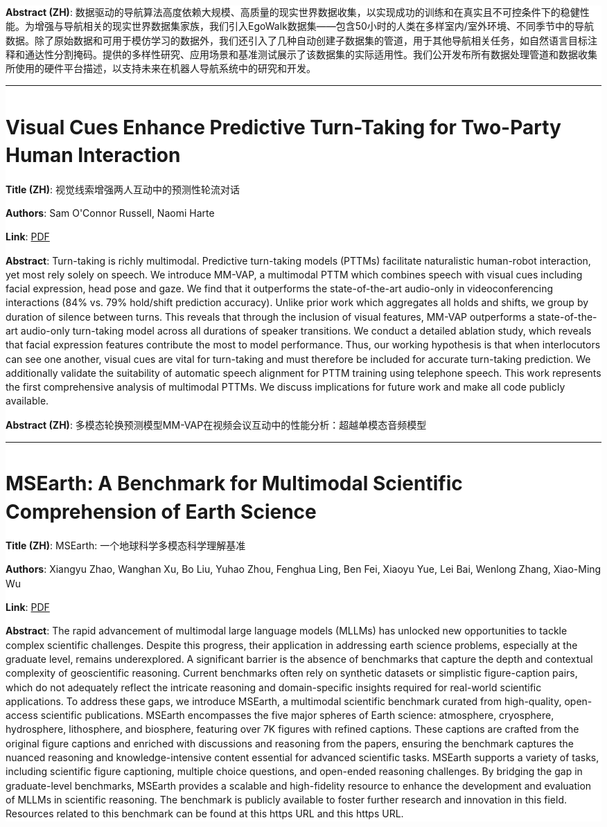 **Abstract (ZH)**: 数据驱动的导航算法高度依赖大规模、高质量的现实世界数据收集，以实现成功的训练和在真实且不可控条件下的稳健性能。为增强与导航相关的现实世界数据集家族，我们引入EgoWalk数据集——包含50小时的人类在多样室内/室外环境、不同季节中的导航数据。除了原始数据和可用于模仿学习的数据外，我们还引入了几种自动创建子数据集的管道，用于其他导航相关任务，如自然语言目标注释和通达性分割掩码。提供的多样性研究、应用场景和基准测试展示了该数据集的实际适用性。我们公开发布所有数据处理管道和数据收集所使用的硬件平台描述，以支持未来在机器人导航系统中的研究和开发。 

---
# Visual Cues Enhance Predictive Turn-Taking for Two-Party Human Interaction 

**Title (ZH)**: 视觉线索增强两人互动中的预测性轮流对话 

**Authors**: Sam O'Connor Russell, Naomi Harte  

**Link**: [PDF](https://arxiv.org/pdf/2505.21043)  

**Abstract**: Turn-taking is richly multimodal. Predictive turn-taking models (PTTMs) facilitate naturalistic human-robot interaction, yet most rely solely on speech. We introduce MM-VAP, a multimodal PTTM which combines speech with visual cues including facial expression, head pose and gaze. We find that it outperforms the state-of-the-art audio-only in videoconferencing interactions (84% vs. 79% hold/shift prediction accuracy). Unlike prior work which aggregates all holds and shifts, we group by duration of silence between turns. This reveals that through the inclusion of visual features, MM-VAP outperforms a state-of-the-art audio-only turn-taking model across all durations of speaker transitions. We conduct a detailed ablation study, which reveals that facial expression features contribute the most to model performance. Thus, our working hypothesis is that when interlocutors can see one another, visual cues are vital for turn-taking and must therefore be included for accurate turn-taking prediction. We additionally validate the suitability of automatic speech alignment for PTTM training using telephone speech. This work represents the first comprehensive analysis of multimodal PTTMs. We discuss implications for future work and make all code publicly available. 

**Abstract (ZH)**: 多模态轮换预测模型MM-VAP在视频会议互动中的性能分析：超越单模态音频模型 

---
# MSEarth: A Benchmark for Multimodal Scientific Comprehension of Earth Science 

**Title (ZH)**: MSEarth: 一个地球科学多模态科学理解基准 

**Authors**: Xiangyu Zhao, Wanghan Xu, Bo Liu, Yuhao Zhou, Fenghua Ling, Ben Fei, Xiaoyu Yue, Lei Bai, Wenlong Zhang, Xiao-Ming Wu  

**Link**: [PDF](https://arxiv.org/pdf/2505.20740)  

**Abstract**: The rapid advancement of multimodal large language models (MLLMs) has unlocked new opportunities to tackle complex scientific challenges. Despite this progress, their application in addressing earth science problems, especially at the graduate level, remains underexplored. A significant barrier is the absence of benchmarks that capture the depth and contextual complexity of geoscientific reasoning. Current benchmarks often rely on synthetic datasets or simplistic figure-caption pairs, which do not adequately reflect the intricate reasoning and domain-specific insights required for real-world scientific applications. To address these gaps, we introduce MSEarth, a multimodal scientific benchmark curated from high-quality, open-access scientific publications. MSEarth encompasses the five major spheres of Earth science: atmosphere, cryosphere, hydrosphere, lithosphere, and biosphere, featuring over 7K figures with refined captions. These captions are crafted from the original figure captions and enriched with discussions and reasoning from the papers, ensuring the benchmark captures the nuanced reasoning and knowledge-intensive content essential for advanced scientific tasks. MSEarth supports a variety of tasks, including scientific figure captioning, multiple choice questions, and open-ended reasoning challenges. By bridging the gap in graduate-level benchmarks, MSEarth provides a scalable and high-fidelity resource to enhance the development and evaluation of MLLMs in scientific reasoning. The benchmark is publicly available to foster further research and innovation in this field. Resources related to this benchmark can be found at this https URL and this https URL. 

